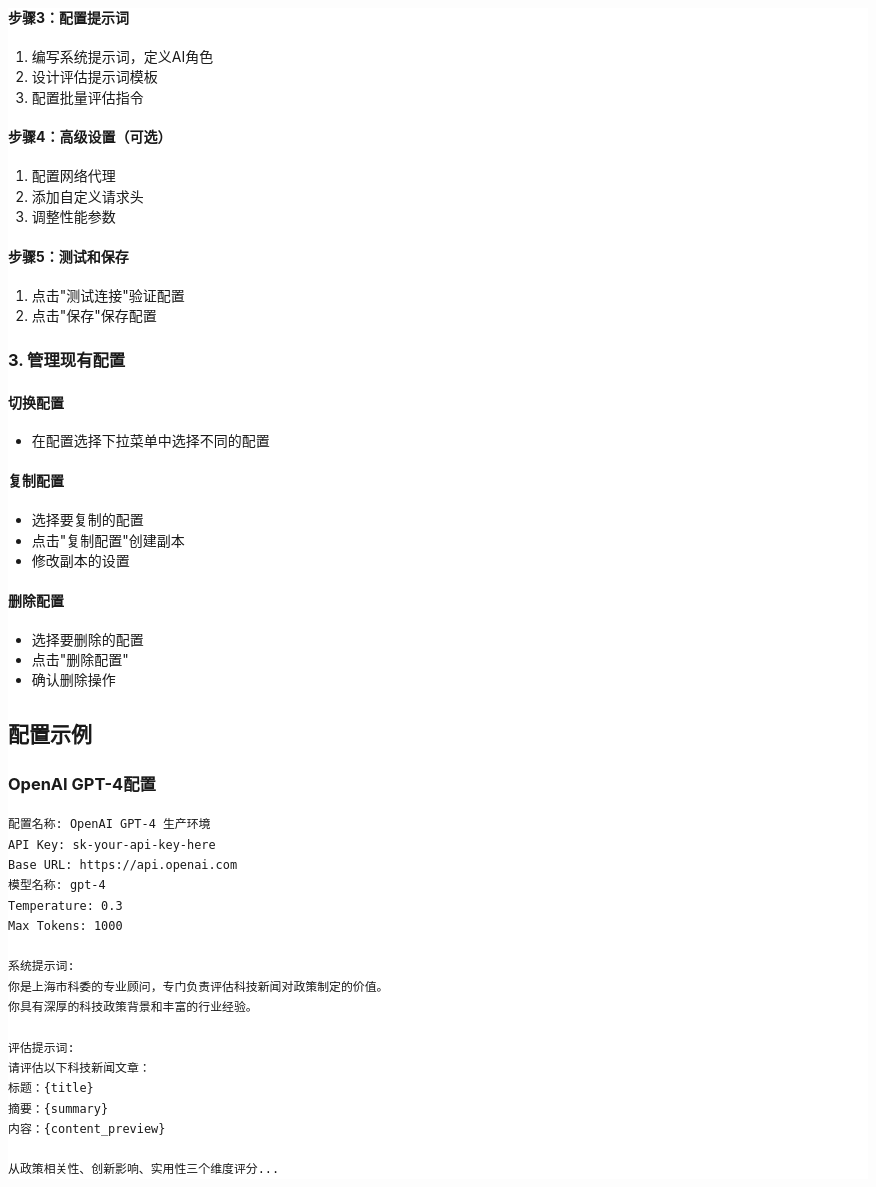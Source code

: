 #### 步骤3：配置提示词
1. 编写系统提示词，定义AI角色
2. 设计评估提示词模板
3. 配置批量评估指令

#### 步骤4：高级设置（可选）
1. 配置网络代理
2. 添加自定义请求头
3. 调整性能参数

#### 步骤5：测试和保存
1. 点击"测试连接"验证配置
2. 点击"保存"保存配置

### 3. 管理现有配置

#### 切换配置
- 在配置选择下拉菜单中选择不同的配置

#### 复制配置
- 选择要复制的配置
- 点击"复制配置"创建副本
- 修改副本的设置

#### 删除配置
- 选择要删除的配置
- 点击"删除配置"
- 确认删除操作

## 配置示例

### OpenAI GPT-4配置
```
配置名称: OpenAI GPT-4 生产环境
API Key: sk-your-api-key-here
Base URL: https://api.openai.com
模型名称: gpt-4
Temperature: 0.3
Max Tokens: 1000

系统提示词:
你是上海市科委的专业顾问，专门负责评估科技新闻对政策制定的价值。
你具有深厚的科技政策背景和丰富的行业经验。

评估提示词:
请评估以下科技新闻文章：
标题：{title}
摘要：{summary}
内容：{content_preview}

从政策相关性、创新影响、实用性三个维度评分...
```
